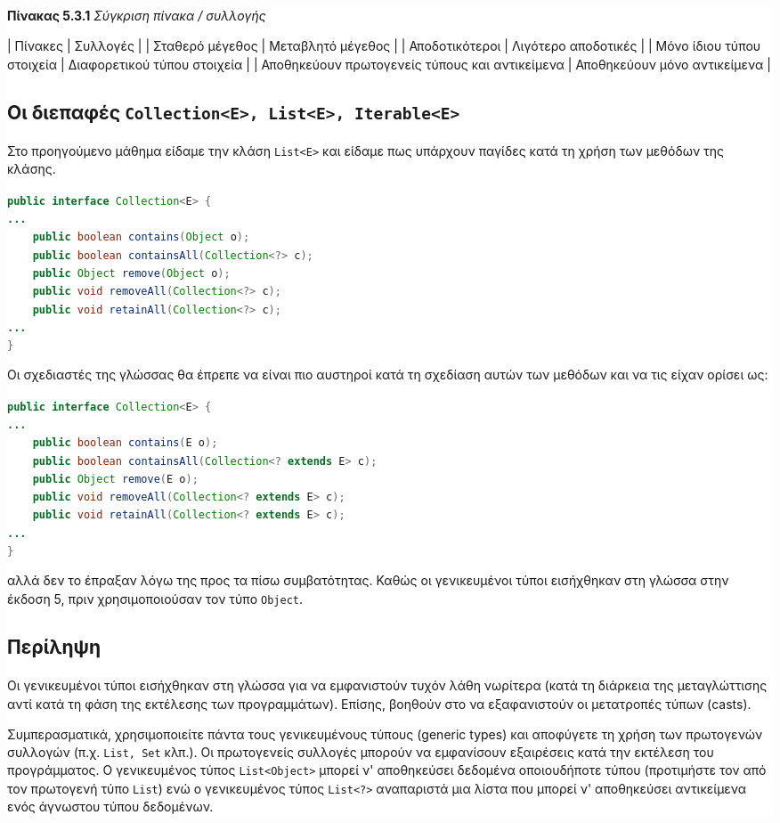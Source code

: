 **Πίνακας 5.3.1** _Σύγκριση πίνακα / συλλογής_

| Πίνακες | Συλλογές |
| Σταθερό μέγεθος | Μεταβλητό μέγεθος |
| Αποδοτικότεροι | Λιγότερο αποδοτικές |
| Μόνο ίδιου τύπου στοιχεία | Διαφορετικού τύπου στοιχεία | 
| Αποθηκεύουν πρωτογενείς τύπους και αντικείμενα | Αποθηκεύουν μόνο αντικείμενα |

## Οι διεπαφές ```Collection<E>, List<E>, Iterable<E>```
Στο προηγούμενο μάθημα είδαμε την κλάση ```List<E>``` και είδαμε πως υπάρχουν παγίδες κατά τη χρήση των μεθόδων της κλάσης. 
	
```java
public interface Collection<E> {
...
	public boolean contains(Object o);
	public boolean containsAll(Collection<?> c);
	public Object remove(Object o);
	public void removeAll(Collection<?> c);
	public void retainAll(Collection<?> c);
...
}
```		
Οι σχεδιαστές της γλώσσας θα έπρεπε να είναι πιο αυστηροί κατά τη σχεδίαση αυτών των μεθόδων και να τις είχαν ορίσει ως:
```java
public interface Collection<E> {
...
	public boolean contains(E o);
	public boolean containsAll(Collection<? extends E> c);
	public Object remove(E o);
	public void removeAll(Collection<? extends E> c);
	public void retainAll(Collection<? extends E> c);
...
}
```		
αλλά δεν το έπραξαν λόγω της προς τα πίσω συμβατότητας. Καθώς οι γενικευμένοι τύποι εισήχθηκαν στη γλώσσα στην έκδοση 5, πριν χρησιμοποιούσαν τον τύπο ```Object```.

## Περίληψη
Οι γενικευμένοι τύποι εισήχθηκαν στη γλώσσα για να εμφανιστούν τυχόν λάθη νωρίτερα (κατά τη διάρκεια της μεταγλώττισης αντί κατά τη φάση της εκτέλεσης των προγραμμάτων). Επίσης, βοηθούν στο να εξαφανιστούν οι μετατροπές τύπων (casts).

Συμπερασματικά, χρησιμοποιείτε πάντα τους γενικευμένους τύπους (generic types) και αποφύγετε τη χρήση των πρωτογενών συλλογών (π.χ. ```List, Set``` κλπ.). Οι πρωτογενείς συλλογές μπορούν να εμφανίσουν εξαιρέσεις κατά την εκτέλεση του προγράμματος. Ο γενικευμένος τύπος ```List<Object>``` μπορεί ν' αποθηκεύσει δεδομένα οποιουδήποτε τύπου (προτιμήστε τον από τον πρωτογενή τύπο ```List```) ενώ ο γενικευμένος τύπος ```List<?>``` αναπαριστά μια λίστα που μπορεί ν' αποθηκεύσει αντικείμενα ενός άγνωστου τύπου δεδομένων.

